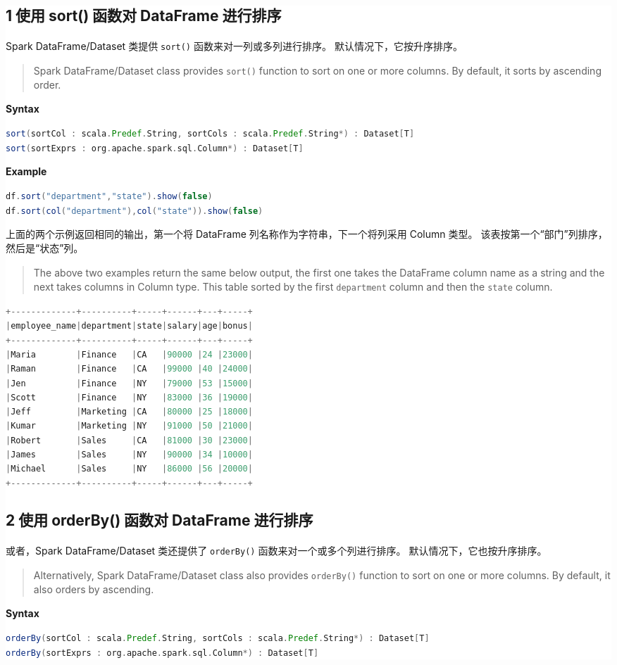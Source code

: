 ## 1 使用 sort() 函数对 DataFrame 进行排序

Spark DataFrame/Dataset 类提供 `sort()` 函数来对一列或多列进行排序。 默认情况下，它按升序排序。

> Spark DataFrame/Dataset class provides `sort()` function to sort on one or more columns. By default, it sorts by ascending order.

**Syntax**

```scala
sort(sortCol : scala.Predef.String, sortCols : scala.Predef.String*) : Dataset[T]
sort(sortExprs : org.apache.spark.sql.Column*) : Dataset[T]
```

**Example**

```scala
df.sort("department","state").show(false)
df.sort(col("department"),col("state")).show(false)
```

上面的两个示例返回相同的输出，第一个将 DataFrame 列名称作为字符串，下一个将列采用 Column 类型。 该表按第一个“部门”列排序，然后是“状态”列。

> The above two examples return the same below output, the first one takes the DataFrame column name as a string and the next takes columns in Column type. This table sorted by the first `department` column and then the `state` column.

```scala
+-------------+----------+-----+------+---+-----+
|employee_name|department|state|salary|age|bonus|
+-------------+----------+-----+------+---+-----+
|Maria        |Finance   |CA   |90000 |24 |23000|
|Raman        |Finance   |CA   |99000 |40 |24000|
|Jen          |Finance   |NY   |79000 |53 |15000|
|Scott        |Finance   |NY   |83000 |36 |19000|
|Jeff         |Marketing |CA   |80000 |25 |18000|
|Kumar        |Marketing |NY   |91000 |50 |21000|
|Robert       |Sales     |CA   |81000 |30 |23000|
|James        |Sales     |NY   |90000 |34 |10000|
|Michael      |Sales     |NY   |86000 |56 |20000|
+-------------+----------+-----+------+---+-----+
```

## 2 使用 orderBy() 函数对 DataFrame 进行排序

或者，Spark DataFrame/Dataset 类还提供了 `orderBy()` 函数来对一个或多个列进行排序。 默认情况下，它也按升序排序。

> Alternatively, Spark DataFrame/Dataset class also provides `orderBy()` function to sort on one or more columns. By default, it also orders by ascending.

**Syntax**

```scala
orderBy(sortCol : scala.Predef.String, sortCols : scala.Predef.String*) : Dataset[T]
orderBy(sortExprs : org.apache.spark.sql.Column*) : Dataset[T]
```
